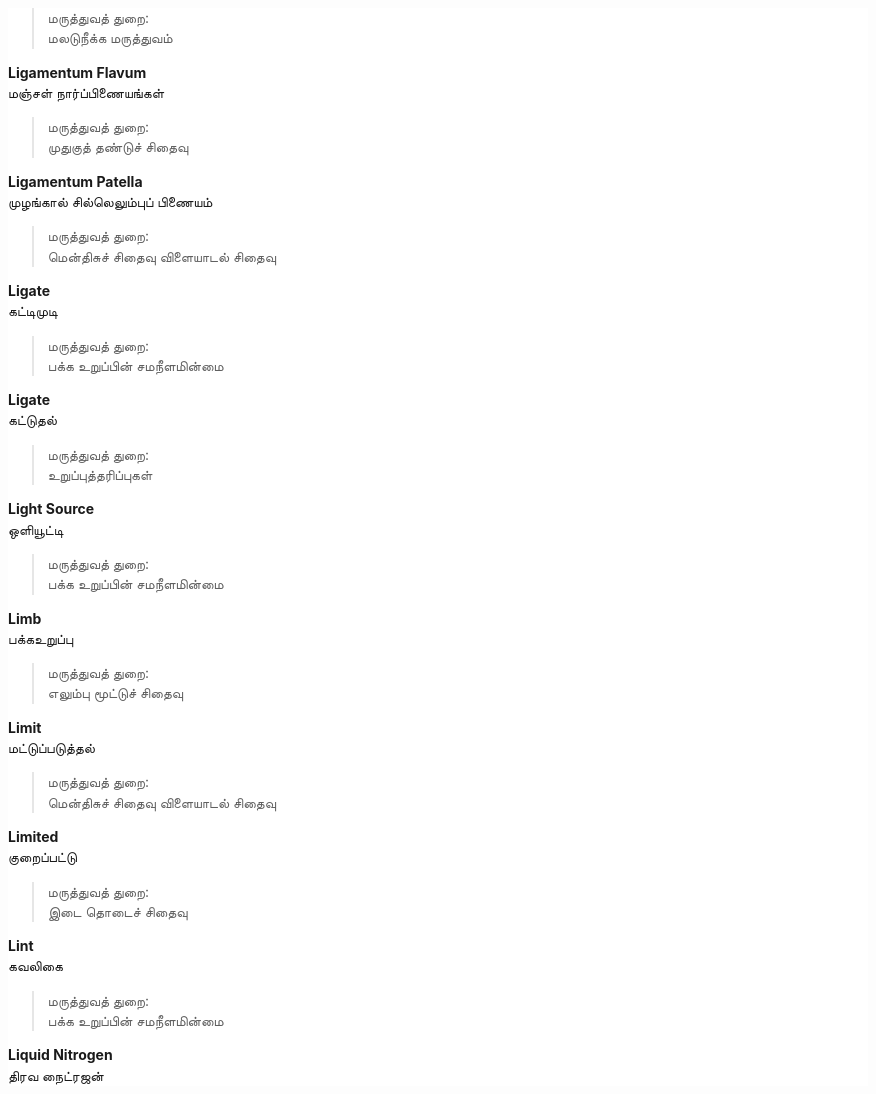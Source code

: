 > மருத்துவத் துறை:  
>  மலடுநீக்க மருத்துவம்

**Ligamentum Flavum**  
மஞ்சள் நார்ப்பிணையங்கள்

> மருத்துவத் துறை:  
>  முதுகுத் தண்டுச் சிதைவு

**Ligamentum Patella**  
முழங்கால் சில்லெலும்புப் பிணையம்

> மருத்துவத் துறை:  
>  மென்திசுச் சிதைவு விளையாடல் சிதைவு

**Ligate**  
கட்டிமுடி

> மருத்துவத் துறை:  
>  பக்க உறுப்பின் சமநீளமின்மை

**Ligate**  
கட்டுதல்

> மருத்துவத் துறை:  
>  உறுப்புத்தரிப்புகள்

**Light Source**  
ஒளியூட்டி

> மருத்துவத் துறை:  
>  பக்க உறுப்பின் சமநீளமின்மை

**Limb**  
பக்கஉறுப்பு

> மருத்துவத் துறை:  
>  எலும்பு மூட்டுச் சிதைவு

**Limit**  
மட்டுப்படுத்தல்

> மருத்துவத் துறை:  
>  மென்திசுச் சிதைவு விளையாடல் சிதைவு

**Limited**  
குறைப்பட்டு

> மருத்துவத் துறை:  
>  இடை தொடைச் சிதைவு

**Lint**  
கவலிகை

> மருத்துவத் துறை:  
>  பக்க உறுப்பின் சமநீளமின்மை

**Liquid Nitrogen**  
திரவ நைட்ரஜன்
